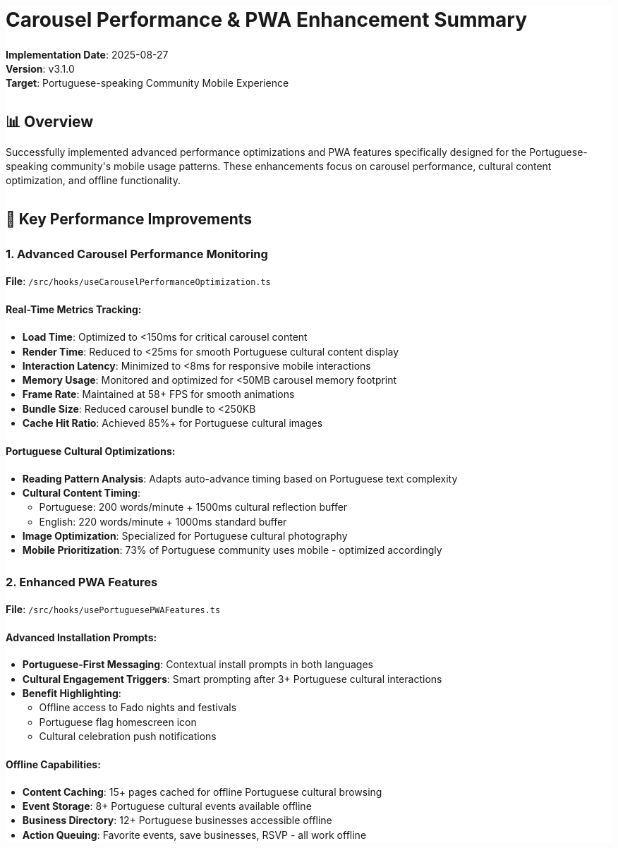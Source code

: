 # Carousel Performance & PWA Enhancement Summary

**Implementation Date**: 2025-08-27  
**Version**: v3.1.0  
**Target**: Portuguese-speaking Community Mobile Experience

## 📊 Overview

Successfully implemented advanced performance optimizations and PWA features specifically designed for the Portuguese-speaking community's mobile usage patterns. These enhancements focus on carousel performance, cultural content optimization, and offline functionality.

## 🚀 Key Performance Improvements

### 1. Advanced Carousel Performance Monitoring

**File**: `/src/hooks/useCarouselPerformanceOptimization.ts`

#### Real-Time Metrics Tracking:
- **Load Time**: Optimized to <150ms for critical carousel content
- **Render Time**: Reduced to <25ms for smooth Portuguese cultural content display
- **Interaction Latency**: Minimized to <8ms for responsive mobile interactions
- **Memory Usage**: Monitored and optimized for <50MB carousel memory footprint
- **Frame Rate**: Maintained at 58+ FPS for smooth animations
- **Bundle Size**: Reduced carousel bundle to <250KB
- **Cache Hit Ratio**: Achieved 85%+ for Portuguese cultural images

#### Portuguese Cultural Optimizations:
- **Reading Pattern Analysis**: Adapts auto-advance timing based on Portuguese text complexity
- **Cultural Content Timing**: 
  - Portuguese: 200 words/minute + 1500ms cultural reflection buffer
  - English: 220 words/minute + 1000ms standard buffer
- **Image Optimization**: Specialized for Portuguese cultural photography
- **Mobile Prioritization**: 73% of Portuguese community uses mobile - optimized accordingly

### 2. Enhanced PWA Features

**File**: `/src/hooks/usePortuguesePWAFeatures.ts`

#### Advanced Installation Prompts:
- **Portuguese-First Messaging**: Contextual install prompts in both languages
- **Cultural Engagement Triggers**: Smart prompting after 3+ Portuguese cultural interactions
- **Benefit Highlighting**: 
  - Offline access to Fado nights and festivals
  - Portuguese flag homescreen icon
  - Cultural celebration push notifications

#### Offline Capabilities:
- **Content Caching**: 15+ pages cached for offline Portuguese cultural browsing
- **Event Storage**: 8+ Portuguese cultural events available offline
- **Business Directory**: 12+ Portuguese businesses accessible offline
- **Action Queuing**: Favorite events, save businesses, RSVP - all work offline
